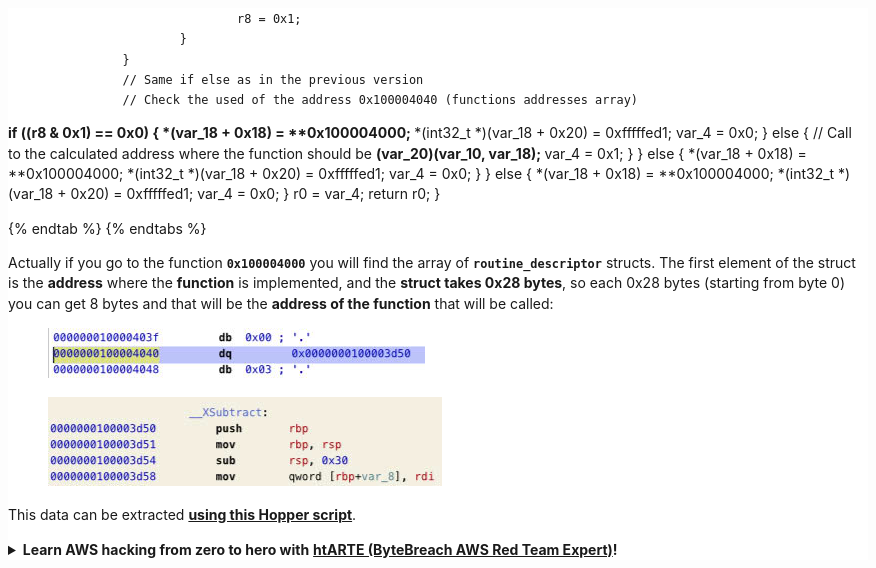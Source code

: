                                     r8 = 0x1;
                            }
                    }
                    // Same if else as in the previous version
                    // Check the used of the address 0x100004040 (functions addresses array)
<strong>                    if ((r8 &#x26; 0x1) == 0x0) {
</strong><strong>                            *(var_18 + 0x18) = **0x100004000;
</strong>                            *(int32_t *)(var_18 + 0x20) = 0xfffffed1;
                            var_4 = 0x0;
                    }
                    else {
                            // Call to the calculated address where the function should be
<strong>                            (var_20)(var_10, var_18);
</strong>                            var_4 = 0x1;
                    }
            }
            else {
                    *(var_18 + 0x18) = **0x100004000;
                    *(int32_t *)(var_18 + 0x20) = 0xfffffed1;
                    var_4 = 0x0;
            }
    }
    else {
            *(var_18 + 0x18) = **0x100004000;
            *(int32_t *)(var_18 + 0x20) = 0xfffffed1;
            var_4 = 0x0;
    }
    r0 = var_4;
    return r0;
}

</code></pre>
{% endtab %}
{% endtabs %}

Actually if you go to the function **`0x100004000`** you will find the array of **`routine_descriptor`** structs. The first element of the struct is the **address** where the **function** is implemented, and the **struct takes 0x28 bytes**, so each 0x28 bytes (starting from byte 0) you can get 8 bytes and that will be the **address of the function** that will be called:

<figure><img src="../../../../.gitbook/assets/image (1) (1) (1) (1) (1) (1) (1) (1) (1) (1) (1).png" alt=""><figcaption></figcaption></figure>

<figure><img src="../../../../.gitbook/assets/image (1) (1) (1) (1) (1) (1) (1) (1) (1) (1) (1) (1).png" alt=""><figcaption></figcaption></figure>

This data can be extracted [**using this Hopper script**](https://github.com/knightsc/hopper/blob/master/scripts/MIG%20Detect.py).

<details><summary><strong>Learn AWS hacking from zero to hero with</strong> <a href="https://training.khulnasoft.com/courses/arte"><strong>htARTE (ByteBreach AWS Red Team Expert)</strong></a><strong>!</strong></summary></details>
